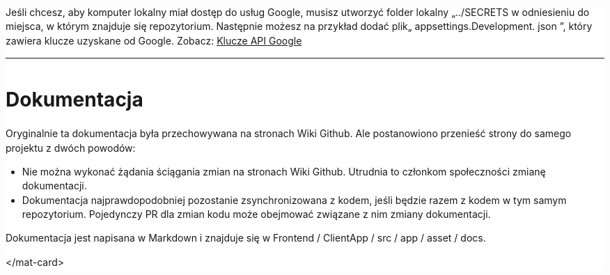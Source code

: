 <p> Jeśli chcesz, aby komputer lokalny miał dostęp do usług Google, musisz utworzyć folder lokalny „../SECRETS w odniesieniu do miejsca, w którym znajduje się repozytorium. Następnie możesz na przykład dodać plik„ appsettings.Development. json ”, który zawiera klucze uzyskane od Google. Zobacz: <a href="home#google-api-keys">Klucze API Google</a> </p>
<hr /><h1> Dokumentacja </h1>
<p> Oryginalnie ta dokumentacja była przechowywana na stronach Wiki Github. Ale postanowiono przenieść strony do samego projektu z dwóch powodów: </p>

<ul>
<li> Nie można wykonać żądania ściągania zmian na stronach Wiki Github. Utrudnia to członkom społeczności zmianę dokumentacji. </li>
<li> Dokumentacja najprawdopodobniej pozostanie zsynchronizowana z kodem, jeśli będzie razem z kodem w tym samym repozytorium. Pojedynczy PR dla zmian kodu może obejmować związane z nim zmiany dokumentacji. </li>
</ul>
<p> Dokumentacja jest napisana w Markdown i znajduje się w Frontend / ClientApp / src / app / asset / docs. </p>

</markdown>

<p> &lt;/mat-card&gt; </p>
